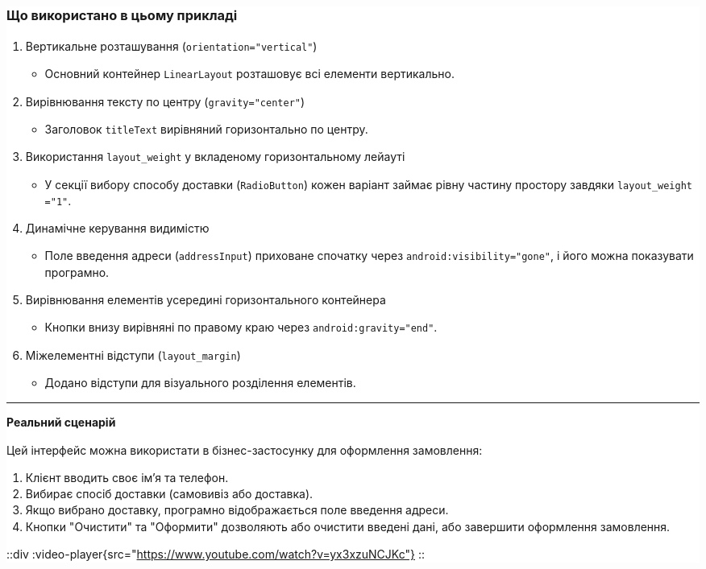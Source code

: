 ### Що використано в цьому прикладі

1. Вертикальне розташування (`orientation="vertical"`)
    - Основний контейнер `LinearLayout` розташовує всі елементи вертикально.

2. Вирівнювання тексту по центру (`gravity="center"`)
    - Заголовок `titleText` вирівняний горизонтально по центру.

3. Використання `layout_weight` у вкладеному горизонтальному лейауті
    - У секції вибору способу доставки (`RadioButton`) кожен варіант займає рівну частину простору завдяки `layout_weight="1"`.

4. Динамічне керування видимістю
    - Поле введення адреси (`addressInput`) приховане спочатку через `android:visibility="gone"`, і його можна показувати програмно.

5. Вирівнювання елементів усередині горизонтального контейнера
    - Кнопки внизу вирівняні по правому краю через `android:gravity="end"`.

6. Міжелементні відступи (`layout_margin`)
    - Додано відступи для візуального розділення елементів.

---

**Реальний сценарій**

Цей інтерфейс можна використати в бізнес-застосунку для оформлення замовлення:

1. Клієнт вводить своє ім’я та телефон.
2. Вибирає спосіб доставки (самовивіз або доставка).
3. Якщо вибрано доставку, програмно відображається поле введення адреси.
4. Кнопки "Очистити" та "Оформити" дозволяють або очистити введені дані, або завершити оформлення замовлення.

::div
  :video-player{src="https://www.youtube.com/watch?v=yx3xzuNCJKc"}
::